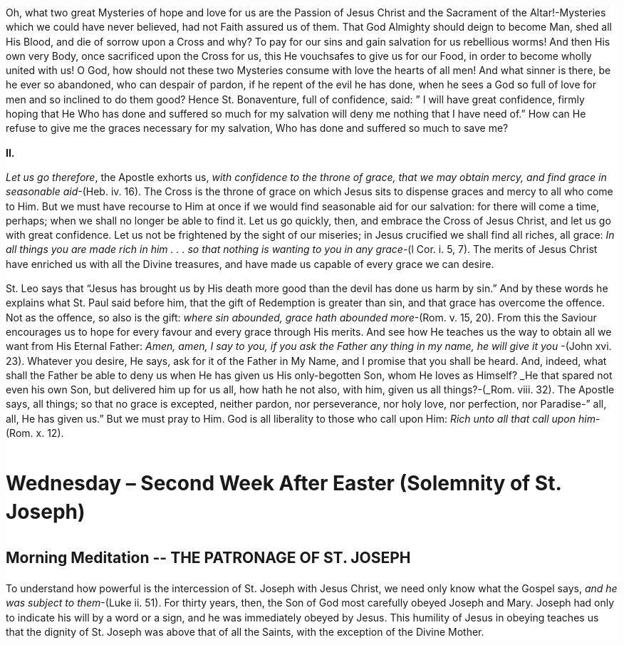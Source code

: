 Oh, what two great Mysteries of hope and love for us are the Passion of Jesus Christ and the Sacrament of the Altar!-Mysteries which we could have never believed, had not Faith assured us of them. That God Almighty should deign to become Man, shed all His Blood, and die of sorrow upon a Cross and why? To pay for our sins and gain salvation for us rebellious worms! And then His own very Body, once sacrificed upon the Cross for us, this He vouchsafes to give us for our Food, in order to become wholly united with us! O God, how should not these two Mysteries consume with love the hearts of all men! And what sinner is there, be he ever so abandoned, who can despair of pardon, if he repent of the evil he has done, when he sees a God so full of love for men and so inclined to do them good? Hence St. Bonaventure, full of confidence, said: ” I will have great confidence, firmly hoping that He Who has done and suffered so much for my salvation will deny me nothing that I have need of.” How can He refuse to give me the graces necessary for my salvation, Who has done and suffered so much to save me?

**II.**

_Let us go therefore_, the Apostle exhorts us, _with confidence to the throne of grace, that we may obtain mercy, and find grace in seasonable aid_-(Heb. iv. 16). The Cross is the throne of grace on which Jesus sits to dispense graces and mercy to all who come to Him. But we must have recourse to Him at once if we would find seasonable aid for our salvation: for there will come a time, perhaps; when we shall no longer be able to find it. Let us go quickly, then, and embrace the Cross of Jesus Christ, and let us go with great confidence. Let us not be frightened by the sight of our miseries; in Jesus crucified we shall find all riches, all grace: _In all things you are made rich in him . . . so that nothing is wanting to you in any grace_-(l Cor. i. 5, 7). The merits of Jesus Christ have enriched us with all the Divine treasures, and have made us capable of every grace we can desire.

St. Leo says that “Jesus has brought us by His death more good than the devil has done us harm by sin.” And by these words he explains what St. Paul said before him, that the gift of Redemption is greater than sin, and that grace has overcome the offence. Not as the offence, so also is the gift: _where sin abounded, grace hath abounded more_-(Rom. v. 15, 20). From this the Saviour encourages us to hope for every favour and every grace through His merits. And see how He teaches us the way to obtain all we want from His Eternal Father: _Amen, amen, I say to you, if you ask the Father any thing in my name, he will give it you_ -(John xvi. 23). Whatever you desire, He says, ask for it of the Father in My Name, and I promise that you shall be heard. And, indeed, what shall the Father be able to deny us when He has given us His only-begotten Son, whom He loves as Himself? _He that spared not even his own Son, but delivered him up for us all, how hath he not also, with him, given us all things?-(_Rom. viii. 32). The Apostle says, all things; so that no grace is excepted, neither pardon, nor perseverance, nor holy love, nor perfection, nor Paradise-” all, all, He has given us.” But we must pray to Him. God is all liberality to those who call upon Him: _Rich unto all that call upon him_-(Rom. x. 12).

# Wednesday – Second Week After Easter (Solemnity of St. Joseph)

## Morning Meditation -- THE PATRONAGE OF ST. JOSEPH

To understand how powerful is the intercession of St. Joseph with Jesus Christ, we need only know what the Gospel says, _and he was subject to them_-(Luke ii. 51). For thirty years, then, the Son of God most carefully obeyed Joseph and Mary. Joseph had only to indicate his will by a word or a sign, and he was immediately obeyed by Jesus. This humility of Jesus in obeying teaches us that the dignity of St. Joseph was above that of all the Saints, with the exception of the Divine Mother.
